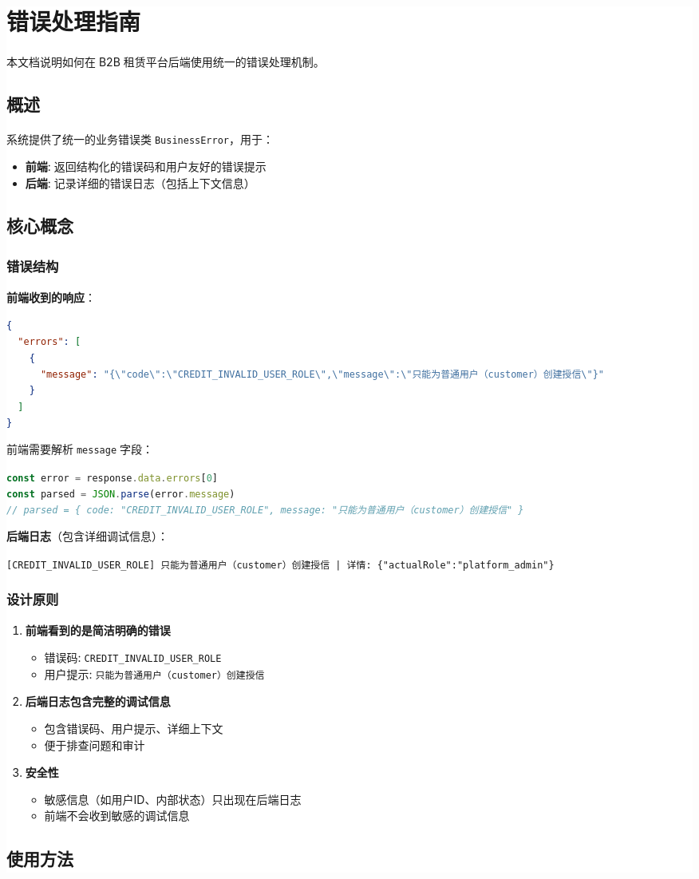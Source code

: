# 错误处理指南

本文档说明如何在 B2B 租赁平台后端使用统一的错误处理机制。

## 概述

系统提供了统一的业务错误类 `BusinessError`，用于：
- **前端**: 返回结构化的错误码和用户友好的错误提示
- **后端**: 记录详细的错误日志（包括上下文信息）

## 核心概念

### 错误结构

**前端收到的响应**：
```json
{
  "errors": [
    {
      "message": "{\"code\":\"CREDIT_INVALID_USER_ROLE\",\"message\":\"只能为普通用户（customer）创建授信\"}"
    }
  ]
}
```

前端需要解析 `message` 字段：
```typescript
const error = response.data.errors[0]
const parsed = JSON.parse(error.message)
// parsed = { code: "CREDIT_INVALID_USER_ROLE", message: "只能为普通用户（customer）创建授信" }
```

**后端日志**（包含详细调试信息）：
```
[CREDIT_INVALID_USER_ROLE] 只能为普通用户（customer）创建授信 | 详情: {"actualRole":"platform_admin"}
```

### 设计原则

1. **前端看到的是简洁明确的错误**
   - 错误码: `CREDIT_INVALID_USER_ROLE`
   - 用户提示: `只能为普通用户（customer）创建授信`

2. **后端日志包含完整的调试信息**
   - 包含错误码、用户提示、详细上下文
   - 便于排查问题和审计

3. **安全性**
   - 敏感信息（如用户ID、内部状态）只出现在后端日志
   - 前端不会收到敏感的调试信息

## 使用方法
